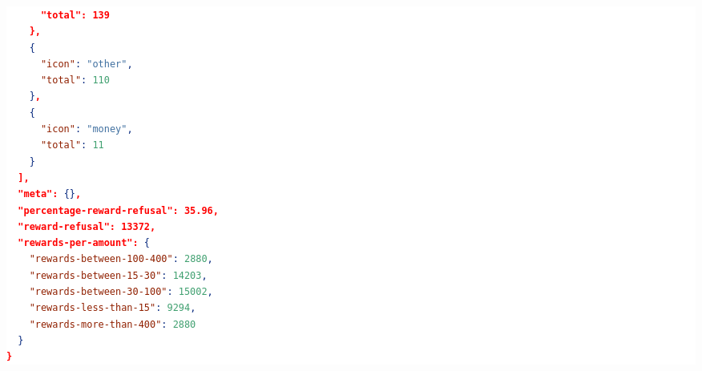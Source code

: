 ```json
      "total": 139
    },
    {
      "icon": "other",
      "total": 110
    },
    {
      "icon": "money",
      "total": 11
    }
  ],
  "meta": {},
  "percentage-reward-refusal": 35.96,
  "reward-refusal": 13372,
  "rewards-per-amount": {
    "rewards-between-100-400": 2880,
    "rewards-between-15-30": 14203,
    "rewards-between-30-100": 15002,
    "rewards-less-than-15": 9294,
    "rewards-more-than-400": 2880
  }
}
```